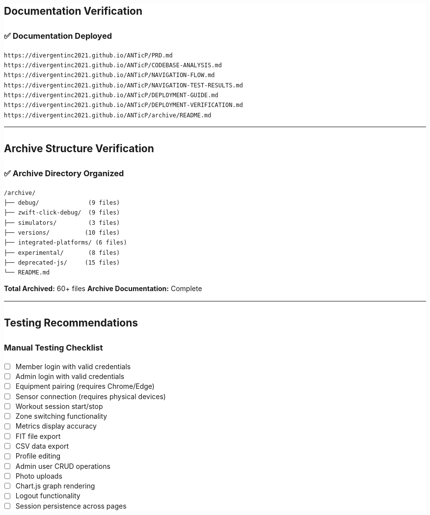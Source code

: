 ## Documentation Verification

### ✅ Documentation Deployed
```
https://divergentinc2021.github.io/ANTicP/PRD.md
https://divergentinc2021.github.io/ANTicP/CODEBASE-ANALYSIS.md
https://divergentinc2021.github.io/ANTicP/NAVIGATION-FLOW.md
https://divergentinc2021.github.io/ANTicP/NAVIGATION-TEST-RESULTS.md
https://divergentinc2021.github.io/ANTicP/DEPLOYMENT-GUIDE.md
https://divergentinc2021.github.io/ANTicP/DEPLOYMENT-VERIFICATION.md
https://divergentinc2021.github.io/ANTicP/archive/README.md
```

---

## Archive Structure Verification

### ✅ Archive Directory Organized
```
/archive/
├── debug/              (9 files)
├── zwift-click-debug/  (9 files)
├── simulators/         (3 files)
├── versions/          (10 files)
├── integrated-platforms/ (6 files)
├── experimental/       (8 files)
├── deprecated-js/     (15 files)
└── README.md
```

**Total Archived:** 60+ files
**Archive Documentation:** Complete

---

## Testing Recommendations

### Manual Testing Checklist
- [ ] Member login with valid credentials
- [ ] Admin login with valid credentials
- [ ] Equipment pairing (requires Chrome/Edge)
- [ ] Sensor connection (requires physical devices)
- [ ] Workout session start/stop
- [ ] Zone switching functionality
- [ ] Metrics display accuracy
- [ ] FIT file export
- [ ] CSV data export
- [ ] Profile editing
- [ ] Admin user CRUD operations
- [ ] Photo uploads
- [ ] Chart.js graph rendering
- [ ] Logout functionality
- [ ] Session persistence across pages
